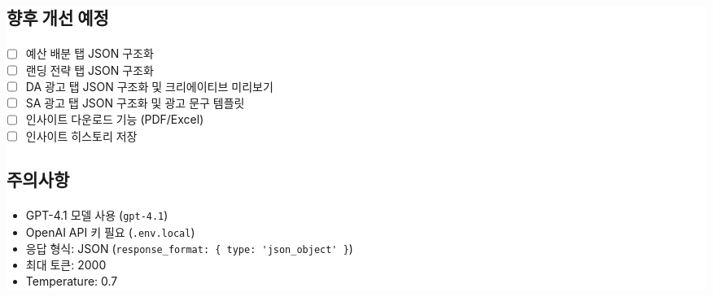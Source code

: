 ## 향후 개선 예정
- [ ] 예산 배분 탭 JSON 구조화
- [ ] 랜딩 전략 탭 JSON 구조화
- [ ] DA 광고 탭 JSON 구조화 및 크리에이티브 미리보기
- [ ] SA 광고 탭 JSON 구조화 및 광고 문구 템플릿
- [ ] 인사이트 다운로드 기능 (PDF/Excel)
- [ ] 인사이트 히스토리 저장

## 주의사항
- GPT-4.1 모델 사용 (`gpt-4.1`)
- OpenAI API 키 필요 (`.env.local`)
- 응답 형식: JSON (`response_format: { type: 'json_object' }`)
- 최대 토큰: 2000
- Temperature: 0.7